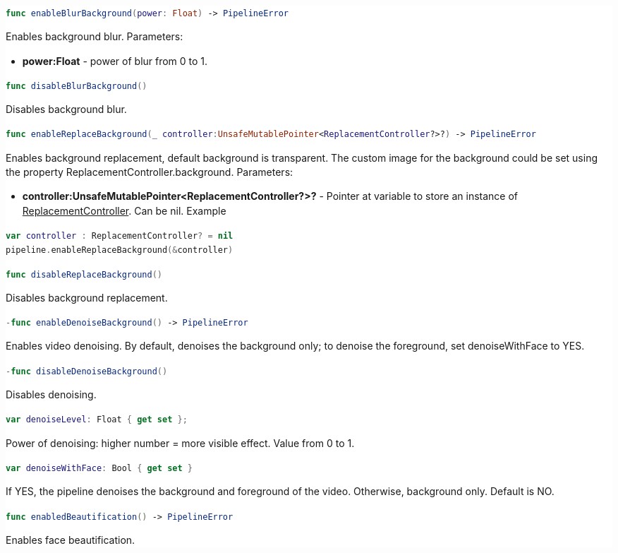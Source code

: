 ```swift
func enableBlurBackground(power: Float) -> PipelineError
```
Enables background blur.
Parameters:
- **power:Float** - power of blur from 0 to 1.

```swift
func disableBlurBackground()
```
Disables background blur.

<a id="pipeline-enableblurbackground"></a>
```swift
func enableReplaceBackground(_ controller:UnsafeMutablePointer<ReplacementController?>?) -> PipelineError
```
Enables background replacement, default background is transparent\. The custom image for the background could be set using the property ReplacementController.background\.
Parameters:
- **controller:UnsafeMutablePointer<ReplacementController?>?** - Pointer at variable to store an instance of [ReplacementController](#replacementcontroller). Can be nil. 
Example
```swift
var controller : ReplacementController? = nil
pipeline.enableReplaceBackground(&controller)
```

```swift
func disableReplaceBackground()
```
Disables background replacement.

```swift
-func enableDenoiseBackground() -> PipelineError
```
Enables video denoising. By default, denoises the background only; to denoise the foreground, set denoiseWithFace to YES.

```swift
-func disableDenoiseBackground()
```
Disables denoising.

```swift
var denoiseLevel: Float { get set };
```
Power of denoising: higher number = more visible effect.
Value from 0 to 1.

```swift
var denoiseWithFace: Bool { get set }
```
If YES, the pipeline denoises the background and foreground of the video. Otherwise, background only.
Default is NO.

```swift
func enabledBeautification() -> PipelineError
```
Enables face beautification. 
